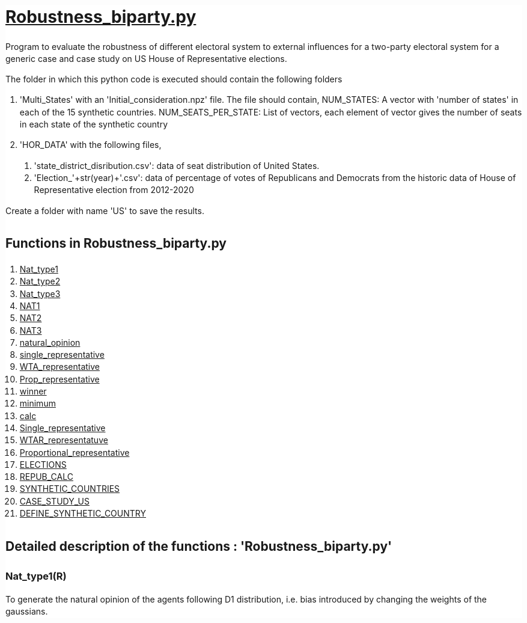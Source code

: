 # [Robustness_biparty.py](#Robustness-biparty)

Program to evaluate the robustness of different electoral system to external influences for a two-party electoral system for a generic case and case study on US House of Representative elections.

The folder in which this python code is executed should contain the following folders

1. 'Multi_States' with an 'Initial_consideration.npz' file. The file should contain,
    NUM_STATES: A vector with 'number of states' in each of the 15 synthetic countries.
    NUM_SEATS_PER_STATE: List of vectors, each element of vector gives the number of seats in each state of the synthetic country

2. 'HOR_DATA' with the following files,
    1. 'state_district_disribution.csv': data of seat distribution of United States.
    2. 'Election_'+str(year)+'.csv': data of percentage of votes of Republicans and Democrats from the historic data of House of Representative election from 2012-2020

Create a folder with name 'US' to save the results.

## Functions in Robustness_biparty.py

1. [Nat_type1](#Nat-type-1)
2. [Nat_type2](#Nat-type-2)
3. [Nat_type3](#Nat-type-3)
4. [NAT1](#Nat1)
5. [NAT2](#Nat1)
6. [NAT3](#Nat1)
7. [natural_opinion](#natural-opinion)
8. [single_representative](#single-representative)
9. [WTA_representative](#wta-representative)
10. [Prop_representative](#prop-representative)
11. [winner](#winner)
12. [minimum](#minimum)
13. [calc](#calc)
14. [Single_representative](#Single-representative)
15. [WTAR_representatuve](#WTAR-representative)
16. [Proportional_representative](#Proportional-representative)
17. [ELECTIONS](#elections)
18. [REPUB_CALC](#repub-calc)
19. [SYNTHETIC_COUNTRIES](#synthetic-countries)
20. [CASE_STUDY_US](#case-study-us)
21. [DEFINE_SYNTHETIC_COUNTRY](#define-synthetic-country)

<a id = "Robustness-biparty"></a>
## Detailed description of the functions : 'Robustness_biparty.py'

<a id="Nat-type-1"></a>
### Nat_type1(R)

To generate the natural opinion of the agents following D1 distribution, i.e. bias introduced by changing the weights of the gaussians.
